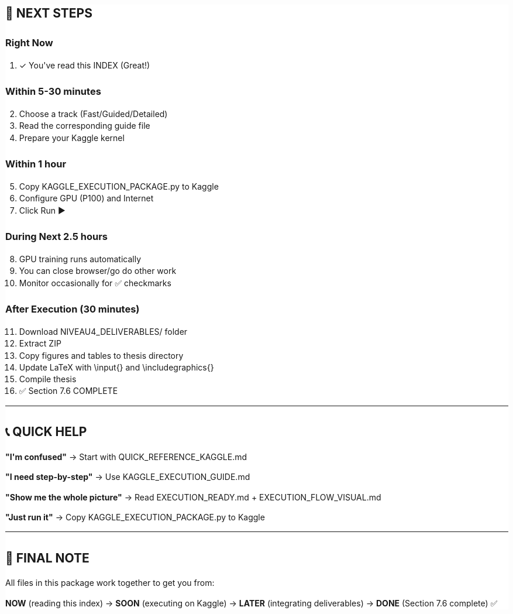 ## 🏁 NEXT STEPS

### Right Now
1. ✓ You've read this INDEX (Great!)

### Within 5-30 minutes
2. Choose a track (Fast/Guided/Detailed)
3. Read the corresponding guide file
4. Prepare your Kaggle kernel

### Within 1 hour
5. Copy KAGGLE_EXECUTION_PACKAGE.py to Kaggle
6. Configure GPU (P100) and Internet
7. Click Run ▶️

### During Next 2.5 hours
8. GPU training runs automatically
9. You can close browser/go do other work
10. Monitor occasionally for ✅ checkmarks

### After Execution (30 minutes)
11. Download NIVEAU4_DELIVERABLES/ folder
12. Extract ZIP
13. Copy figures and tables to thesis directory
14. Update LaTeX with \input{} and \includegraphics{}
15. Compile thesis
16. ✅ Section 7.6 COMPLETE

---

## 📞 QUICK HELP

**"I'm confused"** → Start with QUICK_REFERENCE_KAGGLE.md

**"I need step-by-step"** → Use KAGGLE_EXECUTION_GUIDE.md

**"Show me the whole picture"** → Read EXECUTION_READY.md + EXECUTION_FLOW_VISUAL.md

**"Just run it"** → Copy KAGGLE_EXECUTION_PACKAGE.py to Kaggle

---

## 📝 FINAL NOTE

All files in this package work together to get you from:

**NOW** (reading this index)
→ **SOON** (executing on Kaggle)
→ **LATER** (integrating deliverables)
→ **DONE** (Section 7.6 complete) ✅
